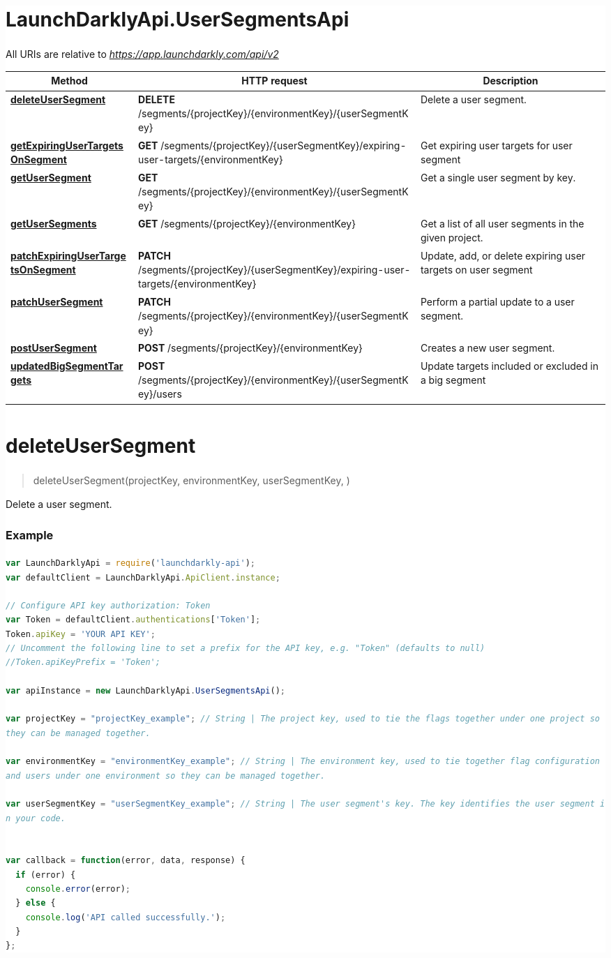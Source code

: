 # LaunchDarklyApi.UserSegmentsApi

All URIs are relative to *https://app.launchdarkly.com/api/v2*

Method | HTTP request | Description
------------- | ------------- | -------------
[**deleteUserSegment**](UserSegmentsApi.md#deleteUserSegment) | **DELETE** /segments/{projectKey}/{environmentKey}/{userSegmentKey} | Delete a user segment.
[**getExpiringUserTargetsOnSegment**](UserSegmentsApi.md#getExpiringUserTargetsOnSegment) | **GET** /segments/{projectKey}/{userSegmentKey}/expiring-user-targets/{environmentKey} | Get expiring user targets for user segment
[**getUserSegment**](UserSegmentsApi.md#getUserSegment) | **GET** /segments/{projectKey}/{environmentKey}/{userSegmentKey} | Get a single user segment by key.
[**getUserSegments**](UserSegmentsApi.md#getUserSegments) | **GET** /segments/{projectKey}/{environmentKey} | Get a list of all user segments in the given project.
[**patchExpiringUserTargetsOnSegment**](UserSegmentsApi.md#patchExpiringUserTargetsOnSegment) | **PATCH** /segments/{projectKey}/{userSegmentKey}/expiring-user-targets/{environmentKey} | Update, add, or delete expiring user targets on user segment
[**patchUserSegment**](UserSegmentsApi.md#patchUserSegment) | **PATCH** /segments/{projectKey}/{environmentKey}/{userSegmentKey} | Perform a partial update to a user segment.
[**postUserSegment**](UserSegmentsApi.md#postUserSegment) | **POST** /segments/{projectKey}/{environmentKey} | Creates a new user segment.
[**updatedBigSegmentTargets**](UserSegmentsApi.md#updatedBigSegmentTargets) | **POST** /segments/{projectKey}/{environmentKey}/{userSegmentKey}/users | Update targets included or excluded in a big segment


<a name="deleteUserSegment"></a>
# **deleteUserSegment**
> deleteUserSegment(projectKey, environmentKey, userSegmentKey, )

Delete a user segment.

### Example
```javascript
var LaunchDarklyApi = require('launchdarkly-api');
var defaultClient = LaunchDarklyApi.ApiClient.instance;

// Configure API key authorization: Token
var Token = defaultClient.authentications['Token'];
Token.apiKey = 'YOUR API KEY';
// Uncomment the following line to set a prefix for the API key, e.g. "Token" (defaults to null)
//Token.apiKeyPrefix = 'Token';

var apiInstance = new LaunchDarklyApi.UserSegmentsApi();

var projectKey = "projectKey_example"; // String | The project key, used to tie the flags together under one project so they can be managed together.

var environmentKey = "environmentKey_example"; // String | The environment key, used to tie together flag configuration and users under one environment so they can be managed together.

var userSegmentKey = "userSegmentKey_example"; // String | The user segment's key. The key identifies the user segment in your code.


var callback = function(error, data, response) {
  if (error) {
    console.error(error);
  } else {
    console.log('API called successfully.');
  }
};
```